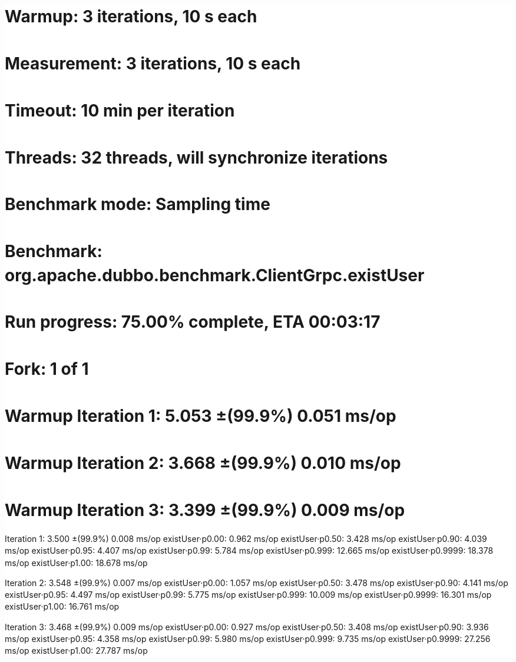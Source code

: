 # Warmup: 3 iterations, 10 s each
# Measurement: 3 iterations, 10 s each
# Timeout: 10 min per iteration
# Threads: 32 threads, will synchronize iterations
# Benchmark mode: Sampling time
# Benchmark: org.apache.dubbo.benchmark.ClientGrpc.existUser

# Run progress: 75.00% complete, ETA 00:03:17
# Fork: 1 of 1
# Warmup Iteration   1: 5.053 ±(99.9%) 0.051 ms/op
# Warmup Iteration   2: 3.668 ±(99.9%) 0.010 ms/op
# Warmup Iteration   3: 3.399 ±(99.9%) 0.009 ms/op
Iteration   1: 3.500 ±(99.9%) 0.008 ms/op
                 existUser·p0.00:   0.962 ms/op
                 existUser·p0.50:   3.428 ms/op
                 existUser·p0.90:   4.039 ms/op
                 existUser·p0.95:   4.407 ms/op
                 existUser·p0.99:   5.784 ms/op
                 existUser·p0.999:  12.665 ms/op
                 existUser·p0.9999: 18.378 ms/op
                 existUser·p1.00:   18.678 ms/op

Iteration   2: 3.548 ±(99.9%) 0.007 ms/op
                 existUser·p0.00:   1.057 ms/op
                 existUser·p0.50:   3.478 ms/op
                 existUser·p0.90:   4.141 ms/op
                 existUser·p0.95:   4.497 ms/op
                 existUser·p0.99:   5.775 ms/op
                 existUser·p0.999:  10.009 ms/op
                 existUser·p0.9999: 16.301 ms/op
                 existUser·p1.00:   16.761 ms/op

Iteration   3: 3.468 ±(99.9%) 0.009 ms/op
                 existUser·p0.00:   0.927 ms/op
                 existUser·p0.50:   3.408 ms/op
                 existUser·p0.90:   3.936 ms/op
                 existUser·p0.95:   4.358 ms/op
                 existUser·p0.99:   5.980 ms/op
                 existUser·p0.999:  9.735 ms/op
                 existUser·p0.9999: 27.256 ms/op
                 existUser·p1.00:   27.787 ms/op
